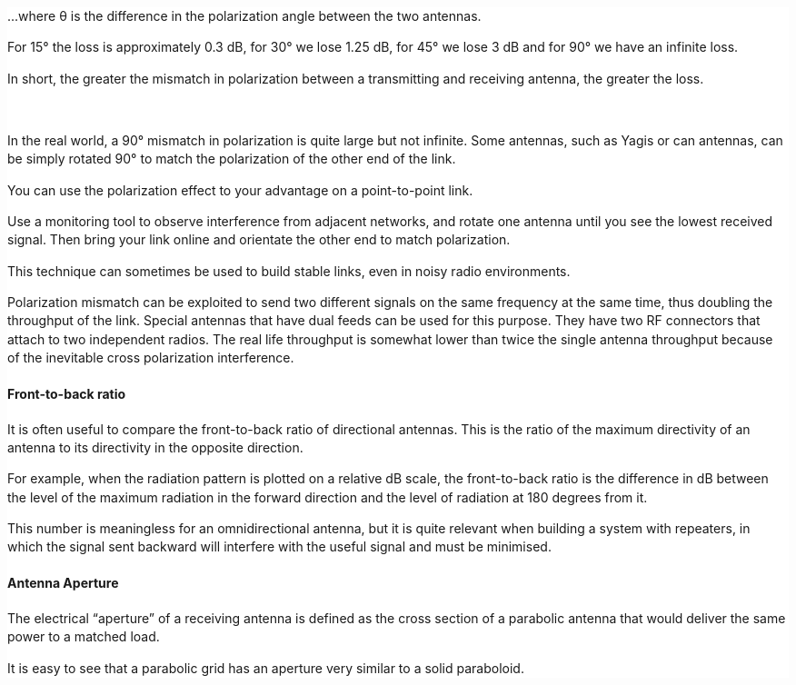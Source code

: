 
...where θ is the difference in the polarization angle between the two
antennas.

For 15° the loss is approximately 0.3 dB, for 30° we lose 1.25 dB, for
45° we lose 3 dB and for 90° we have an infinite loss.

In short, the greater the mismatch in polarization between a
transmitting and receiving antenna, the greater the loss.

 

In the real world, a 90° mismatch in polarization is quite large but not
infinite. Some antennas, such as Yagis or can antennas, can be simply
rotated 90° to match the polarization of the other end of the link.

You can use the polarization effect to your advantage on a
point-to-point link.

Use a monitoring tool to observe interference from adjacent networks,
and rotate one antenna until you see the lowest received signal. Then
bring your link online and orientate the other end to match
polarization.

This technique can sometimes be used to build stable links, even in
noisy radio environments.

Polarization mismatch can be exploited to send two different signals on
the same frequency at the same time, thus doubling the throughput of the
link. Special antennas that have dual feeds can be used for this
purpose. They have two RF connectors that attach to two independent
radios. The real life throughput is somewhat lower than twice the single
antenna throughput because of the inevitable cross polarization
interference.

#### Front-to-back ratio

It is often useful to compare the front-to-back ratio of directional
antennas. This is the ratio of the maximum directivity of an antenna to
its directivity in the opposite direction.

For example, when the radiation pattern is plotted on a relative dB
scale, the front-to-back ratio is the difference in dB between the level
of the maximum radiation in the forward direction and the level of
radiation at 180 degrees from it.

This number is meaningless for an omnidirectional antenna, but it is
quite relevant when building a system with repeaters, in which the
signal sent backward will interfere with the useful signal and must be
minimised.

#### Antenna Aperture

The electrical “aperture” of a receiving antenna is defined as the cross
section of a parabolic antenna that would deliver the same power to a
matched load.

It is easy to see that a parabolic grid has an aperture very similar to
a solid paraboloid.

